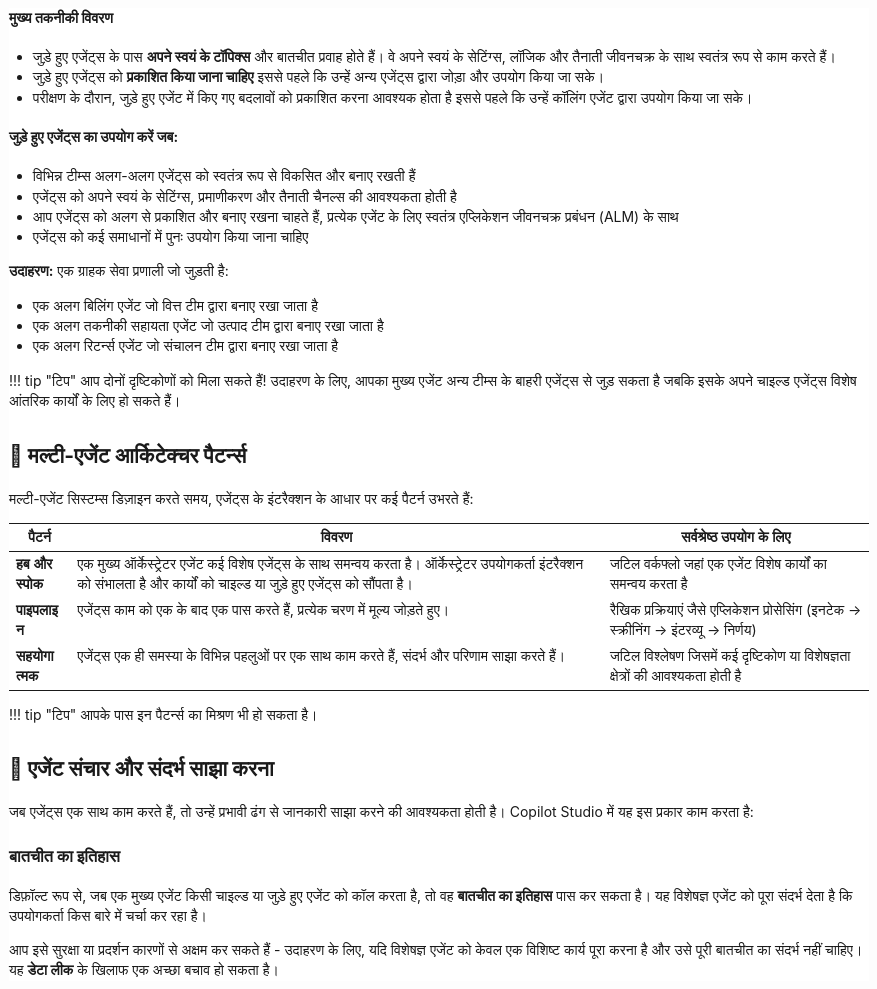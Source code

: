 #### मुख्य तकनीकी विवरण

- जुड़े हुए एजेंट्स के पास **अपने स्वयं के टॉपिक्स** और बातचीत प्रवाह होते हैं। वे अपने स्वयं के सेटिंग्स, लॉजिक और तैनाती जीवनचक्र के साथ स्वतंत्र रूप से काम करते हैं।  
- जुड़े हुए एजेंट्स को **प्रकाशित किया जाना चाहिए** इससे पहले कि उन्हें अन्य एजेंट्स द्वारा जोड़ा और उपयोग किया जा सके।  
- परीक्षण के दौरान, जुड़े हुए एजेंट में किए गए बदलावों को प्रकाशित करना आवश्यक होता है इससे पहले कि उन्हें कॉलिंग एजेंट द्वारा उपयोग किया जा सके।  

#### जुड़े हुए एजेंट्स का उपयोग करें जब:

- विभिन्न टीम्स अलग-अलग एजेंट्स को स्वतंत्र रूप से विकसित और बनाए रखती हैं  
- एजेंट्स को अपने स्वयं के सेटिंग्स, प्रमाणीकरण और तैनाती चैनल्स की आवश्यकता होती है  
- आप एजेंट्स को अलग से प्रकाशित और बनाए रखना चाहते हैं, प्रत्येक एजेंट के लिए स्वतंत्र एप्लिकेशन जीवनचक्र प्रबंधन (ALM) के साथ  
- एजेंट्स को कई समाधानों में पुनः उपयोग किया जाना चाहिए  

**उदाहरण:** एक ग्राहक सेवा प्रणाली जो जुड़ती है:

- एक अलग बिलिंग एजेंट जो वित्त टीम द्वारा बनाए रखा जाता है  
- एक अलग तकनीकी सहायता एजेंट जो उत्पाद टीम द्वारा बनाए रखा जाता है  
- एक अलग रिटर्न्स एजेंट जो संचालन टीम द्वारा बनाए रखा जाता है  

!!! tip "टिप"
    आप दोनों दृष्टिकोणों को मिला सकते हैं! उदाहरण के लिए, आपका मुख्य एजेंट अन्य टीम्स के बाहरी एजेंट्स से जुड़ सकता है जबकि इसके अपने चाइल्ड एजेंट्स विशेष आंतरिक कार्यों के लिए हो सकते हैं।

## 🎯 मल्टी-एजेंट आर्किटेक्चर पैटर्न्स

मल्टी-एजेंट सिस्टम्स डिज़ाइन करते समय, एजेंट्स के इंटरैक्शन के आधार पर कई पैटर्न उभरते हैं:

| पैटर्न              | विवरण                                                                 | सर्वश्रेष्ठ उपयोग के लिए                                                      |
|----------------------|-----------------------------------------------------------------------------|---------------------------------------------------------------|
| **हब और स्पोक**    | एक मुख्य ऑर्केस्ट्रेटर एजेंट कई विशेष एजेंट्स के साथ समन्वय करता है। ऑर्केस्ट्रेटर उपयोगकर्ता इंटरैक्शन को संभालता है और कार्यों को चाइल्ड या जुड़े हुए एजेंट्स को सौंपता है। | जटिल वर्कफ्लो जहां एक एजेंट विशेष कार्यों का समन्वय करता है |
| **पाइपलाइन**         | एजेंट्स काम को एक के बाद एक पास करते हैं, प्रत्येक चरण में मूल्य जोड़ते हुए। | रैखिक प्रक्रियाएं जैसे एप्लिकेशन प्रोसेसिंग (इनटेक → स्क्रीनिंग → इंटरव्यू → निर्णय) |
| **सहयोगात्मक**    | एजेंट्स एक ही समस्या के विभिन्न पहलुओं पर एक साथ काम करते हैं, संदर्भ और परिणाम साझा करते हैं। | जटिल विश्लेषण जिसमें कई दृष्टिकोण या विशेषज्ञता क्षेत्रों की आवश्यकता होती है |

!!! tip "टिप"
    आपके पास इन पैटर्न्स का मिश्रण भी हो सकता है।

## 💬 एजेंट संचार और संदर्भ साझा करना

जब एजेंट्स एक साथ काम करते हैं, तो उन्हें प्रभावी ढंग से जानकारी साझा करने की आवश्यकता होती है। Copilot Studio में यह इस प्रकार काम करता है:

### बातचीत का इतिहास

डिफ़ॉल्ट रूप से, जब एक मुख्य एजेंट किसी चाइल्ड या जुड़े हुए एजेंट को कॉल करता है, तो वह **बातचीत का इतिहास** पास कर सकता है। यह विशेषज्ञ एजेंट को पूरा संदर्भ देता है कि उपयोगकर्ता किस बारे में चर्चा कर रहा है।

आप इसे सुरक्षा या प्रदर्शन कारणों से अक्षम कर सकते हैं - उदाहरण के लिए, यदि विशेषज्ञ एजेंट को केवल एक विशिष्ट कार्य पूरा करना है और उसे पूरी बातचीत का संदर्भ नहीं चाहिए। यह **डेटा लीक** के खिलाफ एक अच्छा बचाव हो सकता है।
